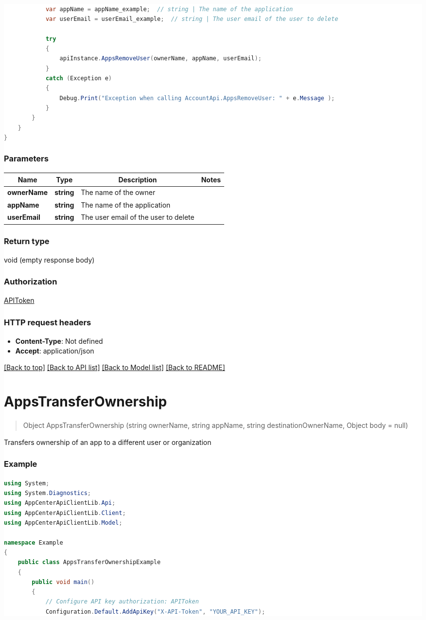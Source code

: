 ```csharp
            var appName = appName_example;  // string | The name of the application
            var userEmail = userEmail_example;  // string | The user email of the user to delete

            try
            {
                apiInstance.AppsRemoveUser(ownerName, appName, userEmail);
            }
            catch (Exception e)
            {
                Debug.Print("Exception when calling AccountApi.AppsRemoveUser: " + e.Message );
            }
        }
    }
}
```

### Parameters

Name | Type | Description  | Notes
------------- | ------------- | ------------- | -------------
 **ownerName** | **string**| The name of the owner | 
 **appName** | **string**| The name of the application | 
 **userEmail** | **string**| The user email of the user to delete | 

### Return type

void (empty response body)

### Authorization

[APIToken](../README.md#APIToken)

### HTTP request headers

 - **Content-Type**: Not defined
 - **Accept**: application/json

[[Back to top]](#) [[Back to API list]](../README.md#documentation-for-api-endpoints) [[Back to Model list]](../README.md#documentation-for-models) [[Back to README]](../README.md)
<a name="appstransferownership"></a>
# **AppsTransferOwnership**
> Object AppsTransferOwnership (string ownerName, string appName, string destinationOwnerName, Object body = null)



Transfers ownership of an app to a different user or organization

### Example
```csharp
using System;
using System.Diagnostics;
using AppCenterApiClientLib.Api;
using AppCenterApiClientLib.Client;
using AppCenterApiClientLib.Model;

namespace Example
{
    public class AppsTransferOwnershipExample
    {
        public void main()
        {
            // Configure API key authorization: APIToken
            Configuration.Default.AddApiKey("X-API-Token", "YOUR_API_KEY");
```